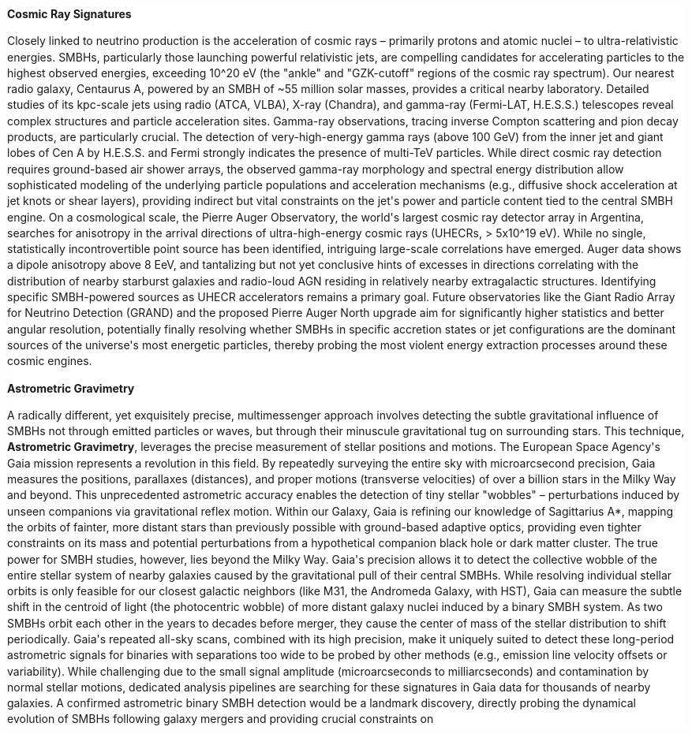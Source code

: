 **Cosmic Ray Signatures**

Closely linked to neutrino production is the acceleration of cosmic rays – primarily protons and atomic nuclei – to ultra-relativistic energies. SMBHs, particularly those launching powerful relativistic jets, are compelling candidates for accelerating particles to the highest observed energies, exceeding 10^20 eV (the "ankle" and "GZK-cutoff" regions of the cosmic ray spectrum). Our nearest radio galaxy, Centaurus A, powered by an SMBH of ~55 million solar masses, provides a critical nearby laboratory. Detailed studies of its kpc-scale jets using radio (ATCA, VLBA), X-ray (Chandra), and gamma-ray (Fermi-LAT, H.E.S.S.) telescopes reveal complex structures and particle acceleration sites. Gamma-ray observations, tracing inverse Compton scattering and pion decay products, are particularly crucial. The detection of very-high-energy gamma rays (above 100 GeV) from the inner jet and giant lobes of Cen A by H.E.S.S. and Fermi strongly indicates the presence of multi-TeV particles. While direct cosmic ray detection requires ground-based air shower arrays, the observed gamma-ray morphology and spectral energy distribution allow sophisticated modeling of the underlying particle populations and acceleration mechanisms (e.g., diffusive shock acceleration at jet knots or shear layers), providing indirect but vital constraints on the jet's power and particle content tied to the central SMBH engine. On a cosmological scale, the Pierre Auger Observatory, the world's largest cosmic ray detector array in Argentina, searches for anisotropy in the arrival directions of ultra-high-energy cosmic rays (UHECRs, > 5x10^19 eV). While no single, statistically incontrovertible point source has been identified, intriguing large-scale correlations have emerged. Auger data shows a dipole anisotropy above 8 EeV, and tantalizing but not yet conclusive hints of excesses in directions correlating with the distribution of nearby starburst galaxies and radio-loud AGN residing in relatively nearby extragalactic structures. Identifying specific SMBH-powered sources as UHECR accelerators remains a primary goal. Future observatories like the Giant Radio Array for Neutrino Detection (GRAND) and the proposed Pierre Auger North upgrade aim for significantly higher statistics and better angular resolution, potentially finally resolving whether SMBHs in specific accretion states or jet configurations are the dominant sources of the universe's most energetic particles, thereby probing the most violent energy extraction processes around these cosmic engines.

**Astrometric Gravimetry**

A radically different, yet exquisitely precise, multimessenger approach involves detecting the subtle gravitational influence of SMBHs not through emitted particles or waves, but through their minuscule gravitational tug on surrounding stars. This technique, **Astrometric Gravimetry**, leverages the precise measurement of stellar positions and motions. The European Space Agency's Gaia mission represents a revolution in this field. By repeatedly surveying the entire sky with microarcsecond precision, Gaia measures the positions, parallaxes (distances), and proper motions (transverse velocities) of over a billion stars in the Milky Way and beyond. This unprecedented astrometric accuracy enables the detection of tiny stellar "wobbles" – perturbations induced by unseen companions via gravitational reflex motion. Within our Galaxy, Gaia is refining our knowledge of Sagittarius A*, mapping the orbits of fainter, more distant stars than previously possible with ground-based adaptive optics, providing even tighter constraints on its mass and potential perturbations from a hypothetical companion black hole or dark matter cluster. The true power for SMBH studies, however, lies beyond the Milky Way. Gaia's precision allows it to detect the collective wobble of the entire stellar system of nearby galaxies caused by the gravitational pull of their central SMBHs. While resolving individual stellar orbits is only feasible for our closest galactic neighbors (like M31, the Andromeda Galaxy, with HST), Gaia can measure the subtle shift in the centroid of light (the photocentric wobble) of more distant galaxy nuclei induced by a binary SMBH system. As two SMBHs orbit each other in the years to decades before merger, they cause the center of mass of the stellar distribution to shift periodically. Gaia's repeated all-sky scans, combined with its high precision, make it uniquely suited to detect these long-period astrometric signals for binaries with separations too wide to be probed by other methods (e.g., emission line velocity offsets or variability). While challenging due to the small signal amplitude (microarcseconds to milliarcseconds) and contamination by normal stellar motions, dedicated analysis pipelines are searching for these signatures in Gaia data for thousands of nearby galaxies. A confirmed astrometric binary SMBH detection would be a landmark discovery, directly probing the dynamical evolution of SMBHs following galaxy mergers and providing crucial constraints on
